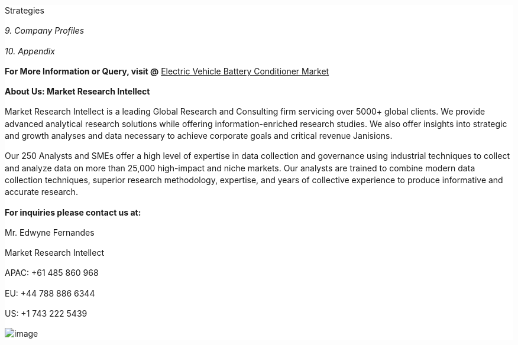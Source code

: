 Strategies</span></em></li></ul><p><em><span class="font-[700]">9. Company Profiles</span></em></p><p><em><span class="font-[700]">10. Appendix</span></em></p><p><span class="font-[700]"><strong>For More Information or Query, visit&nbsp;@</strong>&nbsp;</span><span class="font-[700]"><a href="https://www.marketresearchintellect.com/product/global-electric-vehicle-battery-conditioner-market/?utm_source=Linkedin&utm_medium=863" target="_blank" data-tracking-control-name="article-ssr-frontend-pulse_little-text-block" data-tracking-will-navigate="" data-test-link="">Electric Vehicle Battery Conditioner Market</a></span></p><p><strong><span class="font-[700]">About Us: Market Research Intellect</span></strong></p><p><span class="">Market Research Intellect is a leading Global Research and Consulting firm servicing over 5000+ global clients. We provide advanced analytical research solutions while offering information-enriched research studies.&nbsp;</span>We also offer insights into strategic and growth analyses and data necessary to achieve corporate goals and critical revenue Janisions.</p><p><span class="">Our 250 Analysts and SMEs offer a high level of expertise in data collection and governance using industrial techniques to collect and analyze data on more than 25,000 high-impact and niche markets. Our analysts are trained to combine modern data collection techniques, superior research methodology, expertise, and years of collective experience to produce informative and accurate research.</span></p><p><strong>For inquiries please contact us at:</strong></p><p>Mr. Edwyne Fernandes</p><p>Market Research Intellect</p><p>APAC: +61 485 860 968</p><p>EU: +44 788 886 6344</p><p>US: +1 743 222 5439</p>
![image](https://github.com/user-attachments/assets/37242d79-d2f9-4f89-8d36-8120412a1b96)
